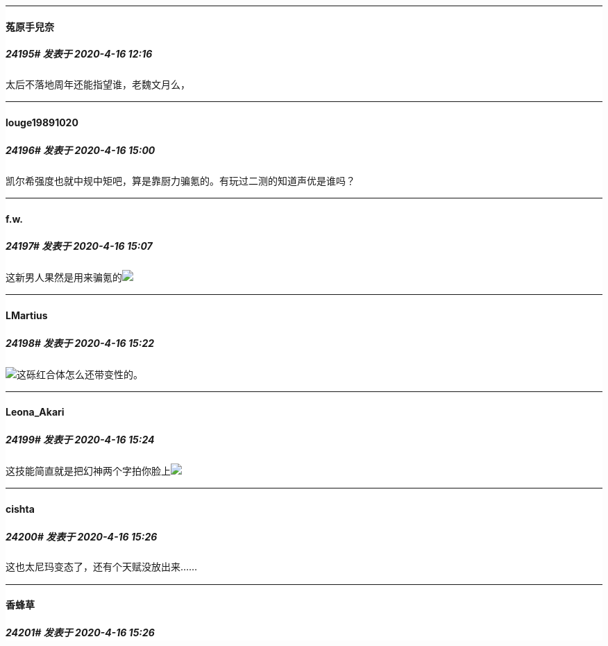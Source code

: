 
*****

####  菟原手兒奈  
##### 24195#       发表于 2020-4-16 12:16


太后不落地周年还能指望谁，老魏文月么，


*****

####  louge19891020  
##### 24196#       发表于 2020-4-16 15:00


凯尔希强度也就中规中矩吧，算是靠厨力骗氪的。有玩过二测的知道声优是谁吗？


*****

####  f.w.  
##### 24197#       发表于 2020-4-16 15:07


这新男人果然是用来骗氪的<img src="https://static.saraba1st.com/image/smiley/face2017/067.png" referrerpolicy="no-referrer">


*****

####  LMartius  
##### 24198#       发表于 2020-4-16 15:22


<img src="https://static.saraba1st.com/image/smiley/face2017/065.png" referrerpolicy="no-referrer">这砾红合体怎么还带变性的。


*****

####  Leona_Akari  
##### 24199#       发表于 2020-4-16 15:24


这技能简直就是把幻神两个字拍你脸上<img src="https://static.saraba1st.com/image/smiley/face2017/067.png" referrerpolicy="no-referrer">


*****

####  cishta  
##### 24200#       发表于 2020-4-16 15:26


这也太尼玛变态了，还有个天赋没放出来……


*****

####  香蜂草  
##### 24201#       发表于 2020-4-16 15:26
